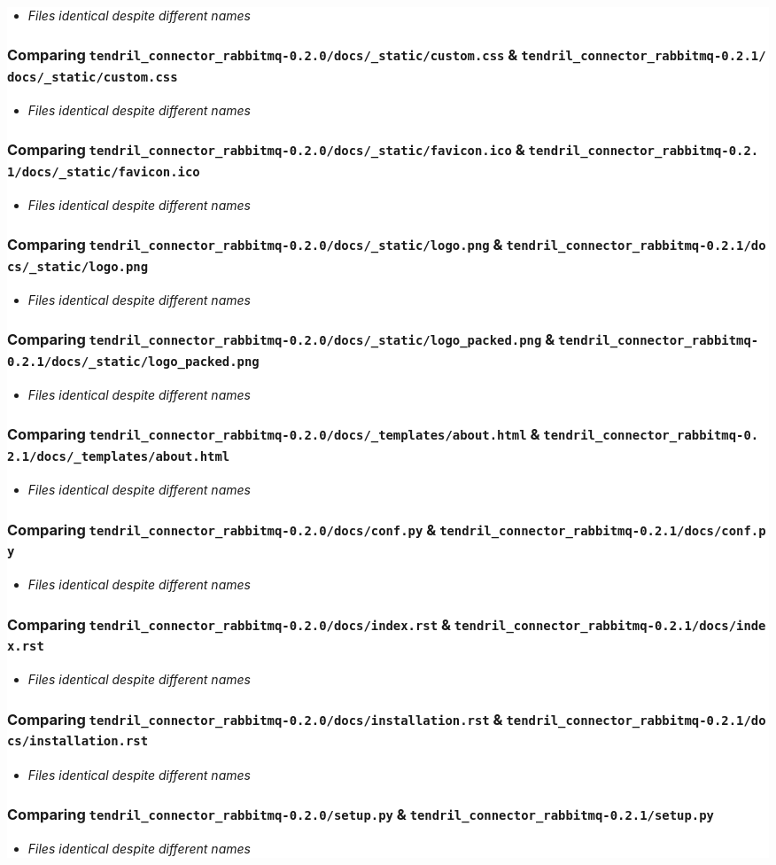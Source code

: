  * *Files identical despite different names*

### Comparing `tendril_connector_rabbitmq-0.2.0/docs/_static/custom.css` & `tendril_connector_rabbitmq-0.2.1/docs/_static/custom.css`

 * *Files identical despite different names*

### Comparing `tendril_connector_rabbitmq-0.2.0/docs/_static/favicon.ico` & `tendril_connector_rabbitmq-0.2.1/docs/_static/favicon.ico`

 * *Files identical despite different names*

### Comparing `tendril_connector_rabbitmq-0.2.0/docs/_static/logo.png` & `tendril_connector_rabbitmq-0.2.1/docs/_static/logo.png`

 * *Files identical despite different names*

### Comparing `tendril_connector_rabbitmq-0.2.0/docs/_static/logo_packed.png` & `tendril_connector_rabbitmq-0.2.1/docs/_static/logo_packed.png`

 * *Files identical despite different names*

### Comparing `tendril_connector_rabbitmq-0.2.0/docs/_templates/about.html` & `tendril_connector_rabbitmq-0.2.1/docs/_templates/about.html`

 * *Files identical despite different names*

### Comparing `tendril_connector_rabbitmq-0.2.0/docs/conf.py` & `tendril_connector_rabbitmq-0.2.1/docs/conf.py`

 * *Files identical despite different names*

### Comparing `tendril_connector_rabbitmq-0.2.0/docs/index.rst` & `tendril_connector_rabbitmq-0.2.1/docs/index.rst`

 * *Files identical despite different names*

### Comparing `tendril_connector_rabbitmq-0.2.0/docs/installation.rst` & `tendril_connector_rabbitmq-0.2.1/docs/installation.rst`

 * *Files identical despite different names*

### Comparing `tendril_connector_rabbitmq-0.2.0/setup.py` & `tendril_connector_rabbitmq-0.2.1/setup.py`

 * *Files identical despite different names*
